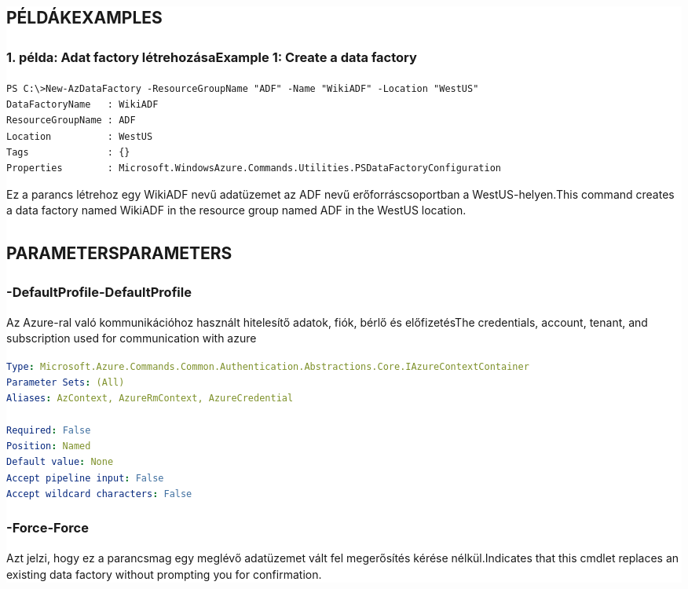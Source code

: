 ## <span data-ttu-id="fbd3a-112">PÉLDÁK</span><span class="sxs-lookup"><span data-stu-id="fbd3a-112">EXAMPLES</span></span>

### <span data-ttu-id="fbd3a-113">1. példa: Adat factory létrehozása</span><span class="sxs-lookup"><span data-stu-id="fbd3a-113">Example 1: Create a data factory</span></span>
```
PS C:\>New-AzDataFactory -ResourceGroupName "ADF" -Name "WikiADF" -Location "WestUS"
DataFactoryName   : WikiADF
ResourceGroupName : ADF
Location          : WestUS
Tags              : {}
Properties        : Microsoft.WindowsAzure.Commands.Utilities.PSDataFactoryConfiguration
```

<span data-ttu-id="fbd3a-114">Ez a parancs létrehoz egy WikiADF nevű adatüzemet az ADF nevű erőforráscsoportban a WestUS-helyen.</span><span class="sxs-lookup"><span data-stu-id="fbd3a-114">This command creates a data factory named WikiADF in the resource group named ADF in the WestUS location.</span></span>

## <span data-ttu-id="fbd3a-115">PARAMETERS</span><span class="sxs-lookup"><span data-stu-id="fbd3a-115">PARAMETERS</span></span>

### <span data-ttu-id="fbd3a-116">-DefaultProfile</span><span class="sxs-lookup"><span data-stu-id="fbd3a-116">-DefaultProfile</span></span>
<span data-ttu-id="fbd3a-117">Az Azure-ral való kommunikációhoz használt hitelesítő adatok, fiók, bérlő és előfizetés</span><span class="sxs-lookup"><span data-stu-id="fbd3a-117">The credentials, account, tenant, and subscription used for communication with azure</span></span>

```yaml
Type: Microsoft.Azure.Commands.Common.Authentication.Abstractions.Core.IAzureContextContainer
Parameter Sets: (All)
Aliases: AzContext, AzureRmContext, AzureCredential

Required: False
Position: Named
Default value: None
Accept pipeline input: False
Accept wildcard characters: False
```

### <span data-ttu-id="fbd3a-118">-Force</span><span class="sxs-lookup"><span data-stu-id="fbd3a-118">-Force</span></span>
<span data-ttu-id="fbd3a-119">Azt jelzi, hogy ez a parancsmag egy meglévő adatüzemet vált fel megerősítés kérése nélkül.</span><span class="sxs-lookup"><span data-stu-id="fbd3a-119">Indicates that this cmdlet replaces an existing data factory without prompting you for confirmation.</span></span>
